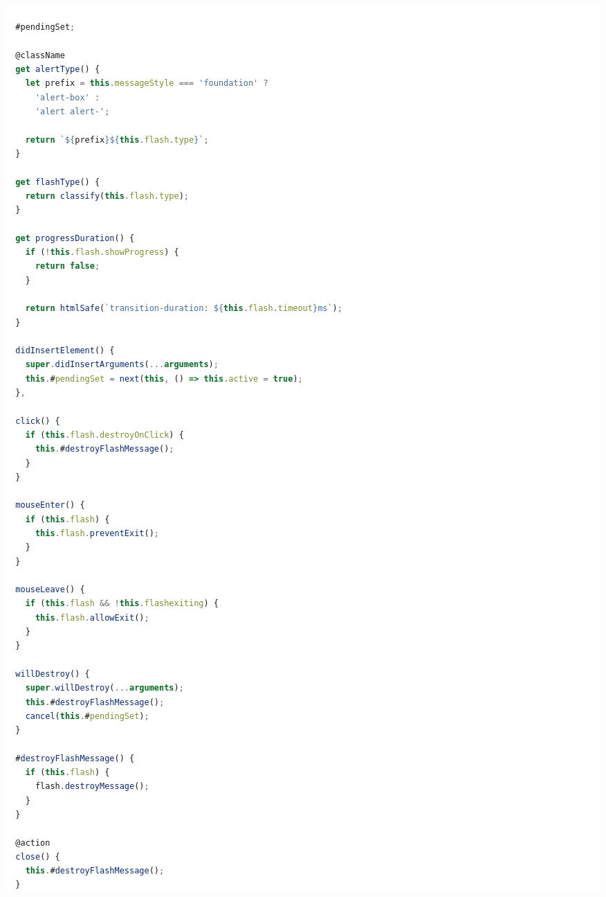 ```js

  #pendingSet;

  @className
  get alertType() {
    let prefix = this.messageStyle === 'foundation' ?
      'alert-box' :
      'alert alert-';

    return `${prefix}${this.flash.type}`;
  }

  get flashType() {
    return classify(this.flash.type);
  }

  get progressDuration() {
    if (!this.flash.showProgress) {
      return false;
    }

    return htmlSafe(`transition-duration: ${this.flash.timeout}ms`);
  }

  didInsertElement() {
    super.didInsertArguments(...arguments);
    this.#pendingSet = next(this, () => this.active = true);
  },

  click() {
    if (this.flash.destroyOnClick) {
      this.#destroyFlashMessage();
    }
  }

  mouseEnter() {
    if (this.flash) {
      this.flash.preventExit();
    }
  }

  mouseLeave() {
    if (this.flash && !this.flashexiting) {
      this.flash.allowExit();
    }
  }

  willDestroy() {
    super.willDestroy(...arguments);
    this.#destroyFlashMessage();
    cancel(this.#pendingSet);
  }

  #destroyFlashMessage() {
    if (this.flash) {
      flash.destroyMessage();
    }
  }

  @action
  close() {
    this.#destroyFlashMessage();
  }
```